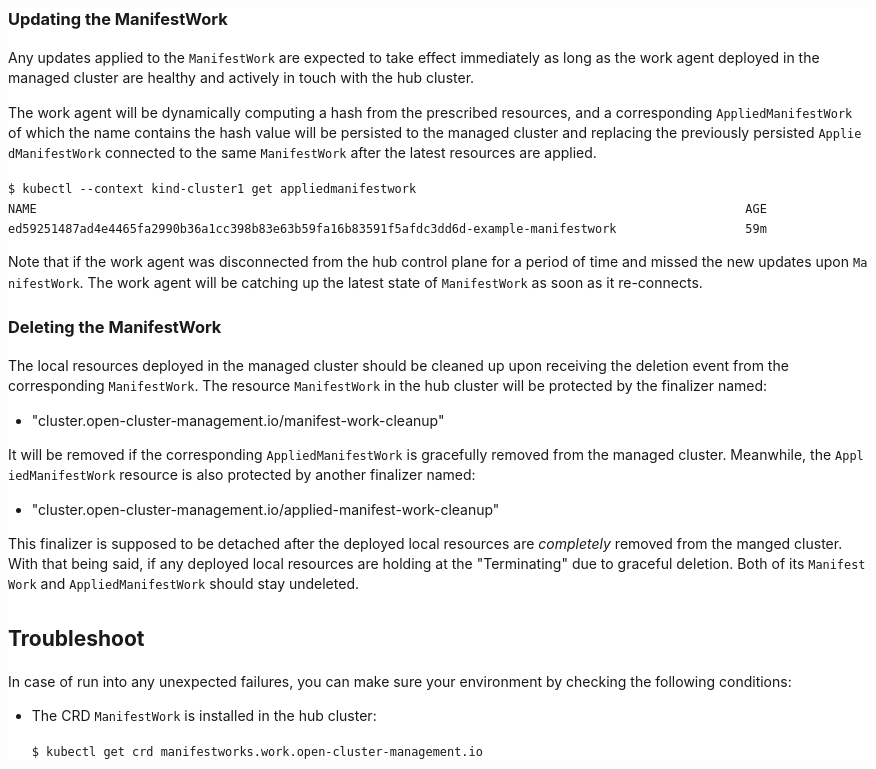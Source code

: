 ### Updating the ManifestWork

Any updates applied to the `ManifestWork` are expected to take effect 
immediately as long as the work agent deployed in the managed cluster 
are healthy and actively in touch with the hub cluster.

The work agent will be dynamically computing a hash
   from the prescribed resources, and a corresponding `AppliedManifestWork`
   of which the name contains the hash value will be persisted to the managed
   cluster and replacing the previously persisted `AppliedManifestWork` 
   connected to the same `ManifestWork` after the latest resources are applied.

  ```shell
  $ kubectl --context kind-cluster1 get appliedmanifestwork
  NAME                                                                                                   AGE
  ed59251487ad4e4465fa2990b36a1cc398b83e63b59fa16b83591f5afdc3dd6d-example-manifestwork                  59m
  ```

  Note that if the work agent was disconnected from the hub control plane for
  a period of time and missed the new updates upon `ManifestWork`. The work 
  agent will be catching up the latest state of `ManifestWork` as soon as it
  re-connects.
    
### Deleting the ManifestWork

The local resources deployed in the managed cluster should be cleaned up upon
receiving the deletion event from the corresponding `ManifestWork`. The resource
`ManifestWork` in the hub cluster will be protected by the finalizer named:

  - "cluster.open-cluster-management.io/manifest-work-cleanup"

It will be removed if the corresponding `AppliedManifestWork` is gracefully 
removed from the managed cluster. Meanwhile, the `AppliedManifestWork` resource
is also protected by another finalizer named:

  - "cluster.open-cluster-management.io/applied-manifest-work-cleanup"

This finalizer is supposed to be detached after the deployed local resources 
are *completely* removed from the manged cluster. With that being said, if any 
deployed local resources are holding at the "Terminating" due to graceful 
deletion. Both of its `ManifestWork` and `AppliedManifestWork` should stay
undeleted.

## Troubleshoot
In case of run into any unexpected failures,
you can make sure your environment by checking the following conditions:

- The CRD `ManifestWork` is installed in the hub cluster:
  
    ```shell
    $ kubectl get crd manifestworks.work.open-cluster-management.io 
    ```

